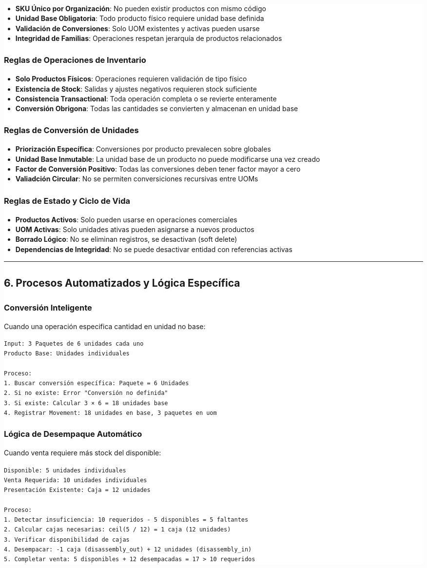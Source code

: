- **SKU Único por Organización**: No pueden existir productos con mismo código
- **Unidad Base Obligatoria**: Todo producto físico requiere unidad base definida
- **Validación de Conversiones**: Solo UOM existentes y activas pueden usarse
- **Integridad de Familias**: Operaciones respetan jerarquía de productos relacionados

### Reglas de Operaciones de Inventario

- **Solo Productos Físicos**: Operaciones requieren validación de tipo físico
- **Existencia de Stock**: Salidas y ajustes negativos requieren stock suficiente
- **Consistencia Transactional**: Toda operación completa o se revierte enteramente
- **Conversión Obrigona**: Todas las cantidades se convierten y almacenan en unidad base

### Reglas de Conversión de Unidades

- **Priorización Específica**: Conversiones por producto prevalecen sobre globales
- **Unidad Base Inmutable**: La unidad base de un producto no puede modificarse una vez creado
- **Factor de Conversión Positivo**: Todas las conversiones deben tener factor mayor a cero
- **Valiadción Circular**: No se permiten conversiciones recursivas entre UOMs

### Reglas de Estado y Ciclo de Vida

- **Productos Activos**: Solo pueden usarse en operaciones comerciales
- **UOM Activas**: Solo unidades ativas pueden asignarse a nuevos productos
- **Borrado Lógico**: No se eliminan registros, se desactivan (soft delete)
- **Dependencias de Integridad**: No se puede desactivar entidad con referencias activas

---

## 6. Procesos Automatizados y Lógica Específica

### Conversión Inteligente

Cuando una operación especifica cantidad en unidad no base:

```
Input: 3 Paquetes de 6 unidades cada uno
Producto Base: Unidades individuales

Proceso:
1. Buscar conversión específica: Paquete = 6 Unidades
2. Si no existe: Error "Conversión no definida"
3. Si existe: Calcular 3 × 6 = 18 unidades base
4. Registrar Movement: 18 unidades en base, 3 paquetes en uom
```

### Lógica de Desempaque Automático

Cuando venta requiere más stock del disponible:

```
Disponible: 5 unidades individuales
Venta Requerida: 10 unidades individuales
Presentación Existente: Caja = 12 unidades

Proceso:
1. Detectar insuficiencia: 10 requeridos - 5 disponibles = 5 faltantes
2. Calcular cajas necesarias: ceil(5 / 12) = 1 caja (12 unidades)
3. Verificar disponibilidad de cajas
4. Desempacar: -1 caja (disassembly_out) + 12 unidades (disassembly_in)
5. Completar venta: 5 disponibles + 12 desempacadas = 17 > 10 requeridos
```
